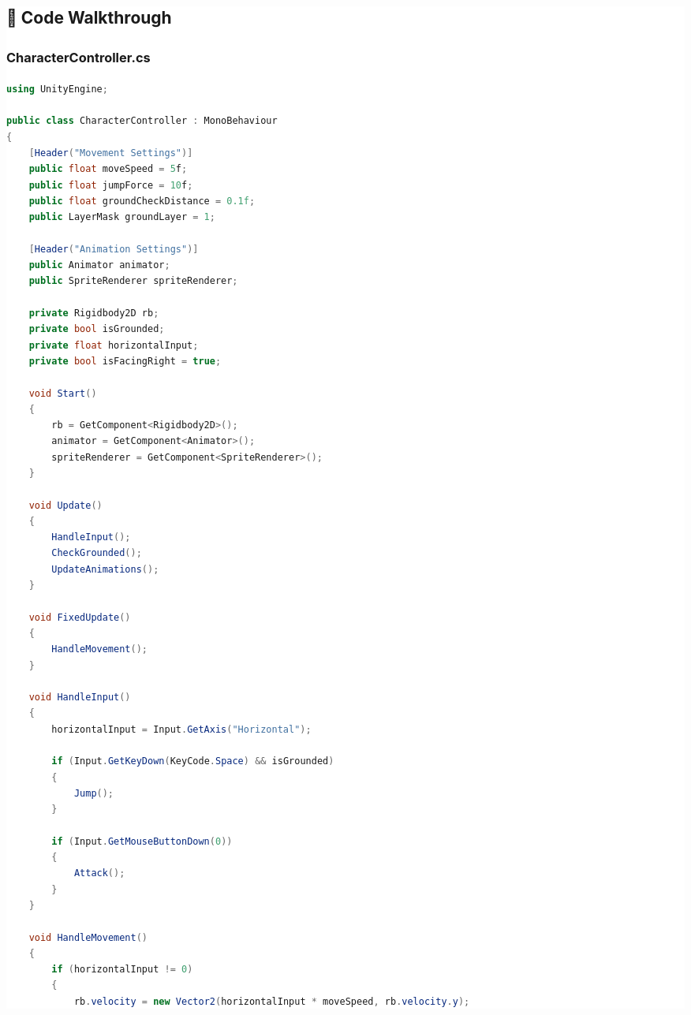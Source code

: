## 📝 Code Walkthrough

### **CharacterController.cs**
```csharp
using UnityEngine;

public class CharacterController : MonoBehaviour
{
    [Header("Movement Settings")]
    public float moveSpeed = 5f;
    public float jumpForce = 10f;
    public float groundCheckDistance = 0.1f;
    public LayerMask groundLayer = 1;
    
    [Header("Animation Settings")]
    public Animator animator;
    public SpriteRenderer spriteRenderer;
    
    private Rigidbody2D rb;
    private bool isGrounded;
    private float horizontalInput;
    private bool isFacingRight = true;
    
    void Start()
    {
        rb = GetComponent<Rigidbody2D>();
        animator = GetComponent<Animator>();
        spriteRenderer = GetComponent<SpriteRenderer>();
    }
    
    void Update()
    {
        HandleInput();
        CheckGrounded();
        UpdateAnimations();
    }
    
    void FixedUpdate()
    {
        HandleMovement();
    }
    
    void HandleInput()
    {
        horizontalInput = Input.GetAxis("Horizontal");
        
        if (Input.GetKeyDown(KeyCode.Space) && isGrounded)
        {
            Jump();
        }
        
        if (Input.GetMouseButtonDown(0))
        {
            Attack();
        }
    }
    
    void HandleMovement()
    {
        if (horizontalInput != 0)
        {
            rb.velocity = new Vector2(horizontalInput * moveSpeed, rb.velocity.y);
```